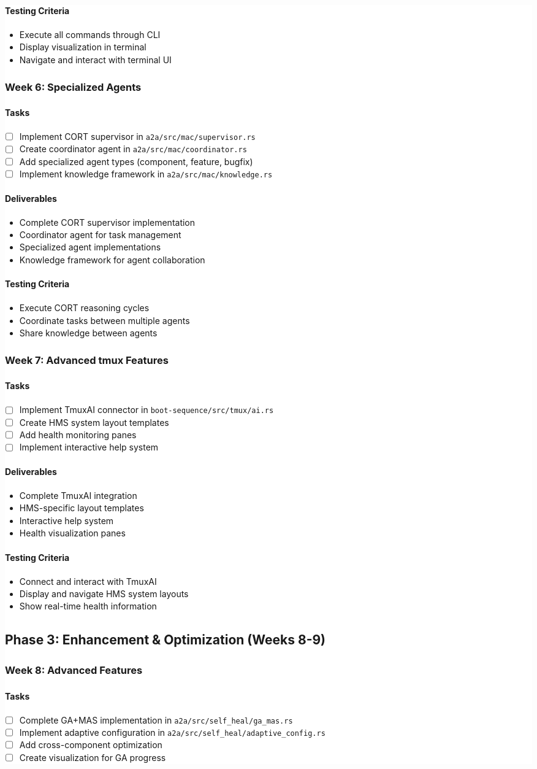 #### Testing Criteria
- Execute all commands through CLI
- Display visualization in terminal
- Navigate and interact with terminal UI

### Week 6: Specialized Agents

#### Tasks
- [ ] Implement CORT supervisor in `a2a/src/mac/supervisor.rs`
- [ ] Create coordinator agent in `a2a/src/mac/coordinator.rs`
- [ ] Add specialized agent types (component, feature, bugfix)
- [ ] Implement knowledge framework in `a2a/src/mac/knowledge.rs`

#### Deliverables
- Complete CORT supervisor implementation
- Coordinator agent for task management
- Specialized agent implementations
- Knowledge framework for agent collaboration

#### Testing Criteria
- Execute CORT reasoning cycles
- Coordinate tasks between multiple agents
- Share knowledge between agents

### Week 7: Advanced tmux Features

#### Tasks
- [ ] Implement TmuxAI connector in `boot-sequence/src/tmux/ai.rs`
- [ ] Create HMS system layout templates
- [ ] Add health monitoring panes
- [ ] Implement interactive help system

#### Deliverables
- Complete TmuxAI integration
- HMS-specific layout templates
- Interactive help system
- Health visualization panes

#### Testing Criteria
- Connect and interact with TmuxAI
- Display and navigate HMS system layouts
- Show real-time health information

## Phase 3: Enhancement & Optimization (Weeks 8-9)

### Week 8: Advanced Features

#### Tasks
- [ ] Complete GA+MAS implementation in `a2a/src/self_heal/ga_mas.rs`
- [ ] Implement adaptive configuration in `a2a/src/self_heal/adaptive_config.rs`
- [ ] Add cross-component optimization
- [ ] Create visualization for GA progress
